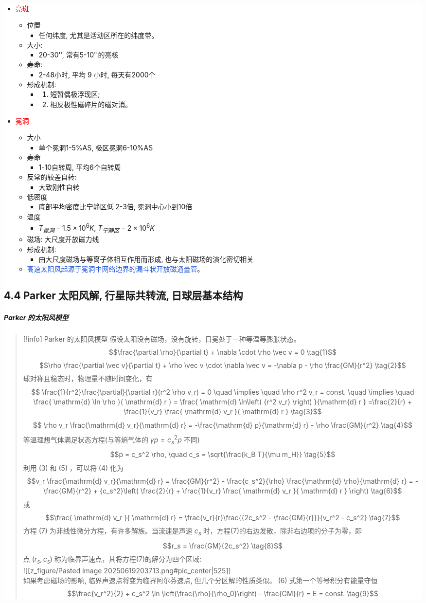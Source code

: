 - <font color="#ff0000">亮斑</font>
	- 位置
		- 任何纬度, 尤其是活动区所在的纬度带。
	- 大小:
		- 20-30'', 常有5-10''的亮核
	- 寿命:
		- 2-48小时, 平均 9 小时, 每天有2000个
	- 形成机制:
		- 1. 短暂偶极浮现区;
		- 2. 相反极性磁碎片的磁对消。
	
- <font color="#ff0000">冕洞</font>
	- 大小
		- 单个冕洞1-5%AS, 极区冕洞6-10%AS
	- 寿命
		- 1-10自转周, 平均6个自转周
	- 反常的较差自转:
		- 大致刚性自转
	- 低密度
		- 底部平均密度比宁静区低 2-3倍, 冕洞中心小到10倍
	- 温度
		- $T_{冕洞}-1.5\times 10^6 K$, $T_{宁静区}-2\times 10^6 K$
	- 磁场: 大尺度开放磁力线
	- 形成机制:
		- 由大尺度磁场与等离子体相互作用而形成, 也与太阳磁场的演化密切相关
	- <font color="#245bdb">高速太阳风起源于冕洞中网络边界的漏斗状开放磁通量管</font>。

## 4.4 Parker 太阳风解, 行星际共转流, 日球层基本结构  
##### Parker 的太阳风模型
> [!info] Parker 的太阳风模型
> 假设太阳没有磁场，没有旋转，日冕处于一种等温等膨胀状态。$$\frac{\partial \rho}{\partial t} + \nabla \cdot \rho \vec v = 0 \tag{1}$$
> $$\rho \frac{\partial \vec v}{\partial t} + \rho \vec v \cdot \nabla \vec v = -\nabla p - \rho \frac{GM}{r^2} \tag{2}$$
球对称且稳态时，物理量不随时间变化，有$$
\frac{1}{r^2}\frac{\partial}{\partial r}(r^2 \rho v_r) = 0 
\quad \implies \quad 
\rho r^2 v_r = const.
\quad \implies \quad
\frac{ \mathrm{d} \ln \rho }{ \mathrm{d} r } = \frac{ \mathrm{d} \ln\left( {r^2 v_r} \right) }{\mathrm{d} r } =\frac{2}{r} + \frac{1}{v_r} \frac{ \mathrm{d} v_r }{ \mathrm{d} r } 
\tag{3}$$
> $$
\rho v_r \frac{\mathrm{d} v_r}{\mathrm{d} r} = -\frac{\mathrm{d} p}{\mathrm{d} r} - \rho \frac{GM}{r^2} \tag{4}$$
等温理想气体满足状态方程(与等熵气体的 $\gamma p = c_s^2 \rho$ 不同)$$p = c_s^2 \rho, \quad c_s = \sqrt{\frac{k_B T}{\mu m_H}} \tag{5}$$
利用 (3) 和 (5) ，可以将 (4) 化为$$v_r \frac{\mathrm{d} v_r}{\mathrm{d} r} = \frac{GM}{r^2} - \frac{c_s^2}{\rho} \frac{\mathrm{d} \rho}{\mathrm{d} r} 
= -\frac{GM}{r^2} + {c_s^2}\left( \frac{2}{r} + \frac{1}{v_r} \frac{ \mathrm{d} v_r }{ \mathrm{d} r }  \right)
\tag{6}$$
或$$\frac{ \mathrm{d} v_r }{ \mathrm{d} r}
= \frac{v_r}{r}\frac{{2c_s^2 - \frac{GM}{r}}}{v_r^2 - c_s^2}
\tag{7}$$
方程 (7) 为非线性微分方程，有许多解族。当流速是声速 $c_s$ 时，方程(7)的右边发散，除非右边项的分子为零，即$$r_s = \frac{GM}{2c_s^2} \tag{8}$$
点 $(r_s, c_s)$ 称为临界声速点，其将方程(7)的解分为四个区域:  
![[z_figure/Pasted image 20250619203713.png#pic_center|525]]  
如果考虑磁场的影响, 临界声速点将变为临界阿尔芬速点, 但几个分区解的性质类似。
$(6)$ 式第一个等号积分有能量守恒$$\frac{v_r^2}{2} + c_s^2 \ln \left(\frac{\rho}{\rho_0}\right) - \frac{GM}{r} = E = const. \tag{9}$$